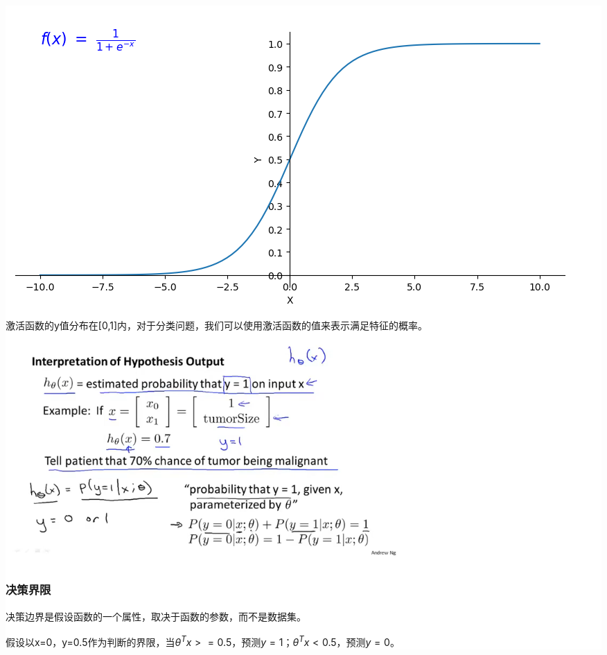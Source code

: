![image-20201002142636471](../../img/Blog/ml-andrew/image-20201002142636471.png)

激活函数的y值分布在[0,1]内，对于分类问题，我们可以使用激活函数的值来表示满足特征的概率。

![image-20201002144146860](../../img/Blog/ml-andrew/image-20201002144146860.png)



### 决策界限

决策边界是假设函数的一个属性，取决于函数的参数，而不是数据集。

假设以x=0，y=0.5作为判断的界限，当$\theta^Tx >=0.5$，预测$y=1$；$\theta^Tx <0.5$，预测$y=0$。
